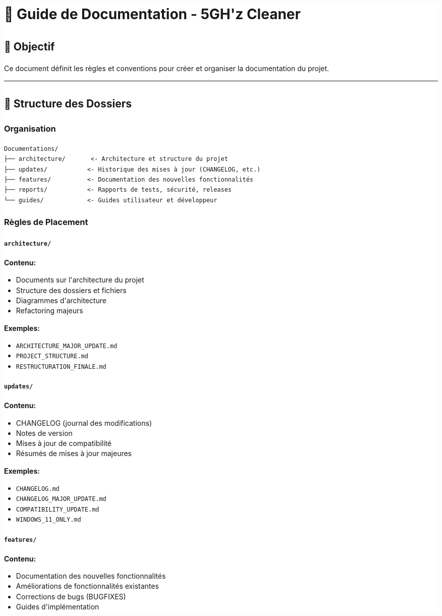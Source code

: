 # 📝 Guide de Documentation - 5GH'z Cleaner

## 🎯 Objectif

Ce document définit les règles et conventions pour créer et organiser la documentation du projet.

---

## 📁 Structure des Dossiers

### Organisation

```
Documentations/
├── architecture/       <- Architecture et structure du projet
├── updates/           <- Historique des mises à jour (CHANGELOG, etc.)
├── features/          <- Documentation des nouvelles fonctionnalités
├── reports/           <- Rapports de tests, sécurité, releases
└── guides/            <- Guides utilisateur et développeur
```

### Règles de Placement

#### `architecture/`
**Contenu:**
- Documents sur l'architecture du projet
- Structure des dossiers et fichiers
- Diagrammes d'architecture
- Refactoring majeurs

**Exemples:**
- `ARCHITECTURE_MAJOR_UPDATE.md`
- `PROJECT_STRUCTURE.md`
- `RESTRUCTURATION_FINALE.md`

#### `updates/`
**Contenu:**
- CHANGELOG (journal des modifications)
- Notes de version
- Mises à jour de compatibilité
- Résumés de mises à jour majeures

**Exemples:**
- `CHANGELOG.md`
- `CHANGELOG_MAJOR_UPDATE.md`
- `COMPATIBILITY_UPDATE.md`
- `WINDOWS_11_ONLY.md`

#### `features/`
**Contenu:**
- Documentation des nouvelles fonctionnalités
- Améliorations de fonctionnalités existantes
- Corrections de bugs (BUGFIXES)
- Guides d'implémentation
